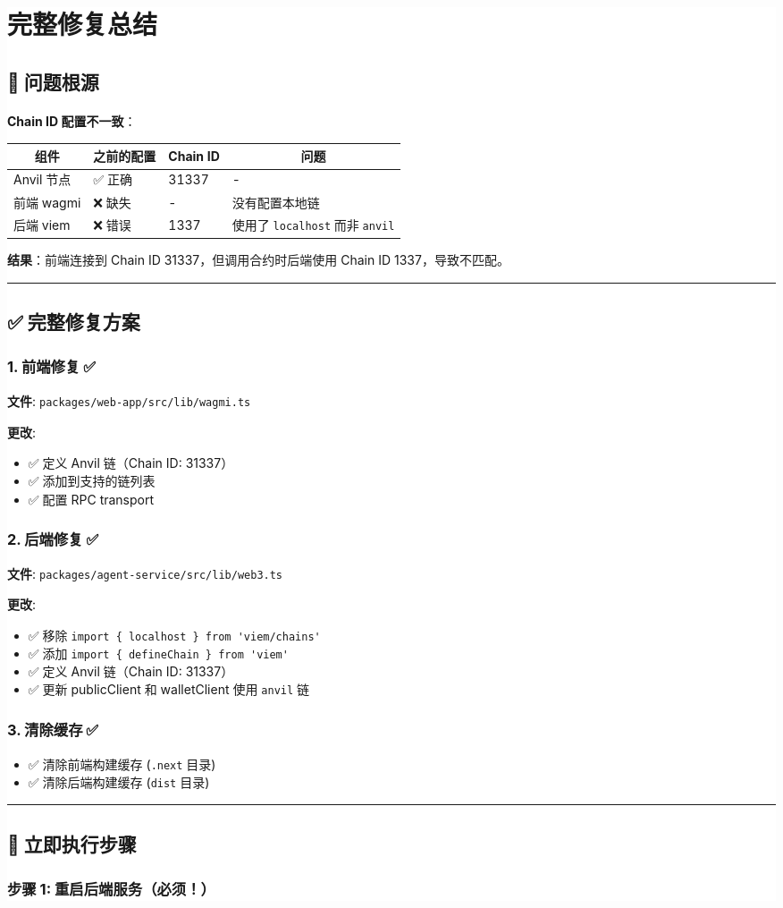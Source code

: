 # 完整修复总结

## 🎯 问题根源

**Chain ID 配置不一致**：

| 组件       | 之前的配置 | Chain ID | 问题                            |
| ---------- | ---------- | -------- | ------------------------------- |
| Anvil 节点 | ✅ 正确    | 31337    | -                               |
| 前端 wagmi | ❌ 缺失    | -        | 没有配置本地链                  |
| 后端 viem  | ❌ 错误    | 1337     | 使用了 `localhost` 而非 `anvil` |

**结果**：前端连接到 Chain ID 31337，但调用合约时后端使用 Chain ID 1337，导致不匹配。

---

## ✅ 完整修复方案

### 1. 前端修复 ✅

**文件**: `packages/web-app/src/lib/wagmi.ts`

**更改**:

- ✅ 定义 Anvil 链（Chain ID: 31337）
- ✅ 添加到支持的链列表
- ✅ 配置 RPC transport

### 2. 后端修复 ✅

**文件**: `packages/agent-service/src/lib/web3.ts`

**更改**:

- ✅ 移除 `import { localhost } from 'viem/chains'`
- ✅ 添加 `import { defineChain } from 'viem'`
- ✅ 定义 Anvil 链（Chain ID: 31337）
- ✅ 更新 publicClient 和 walletClient 使用 `anvil` 链

### 3. 清除缓存 ✅

- ✅ 清除前端构建缓存 (`.next` 目录)
- ✅ 清除后端构建缓存 (`dist` 目录)

---

## 🚀 立即执行步骤

### 步骤 1: 重启后端服务（必须！）
